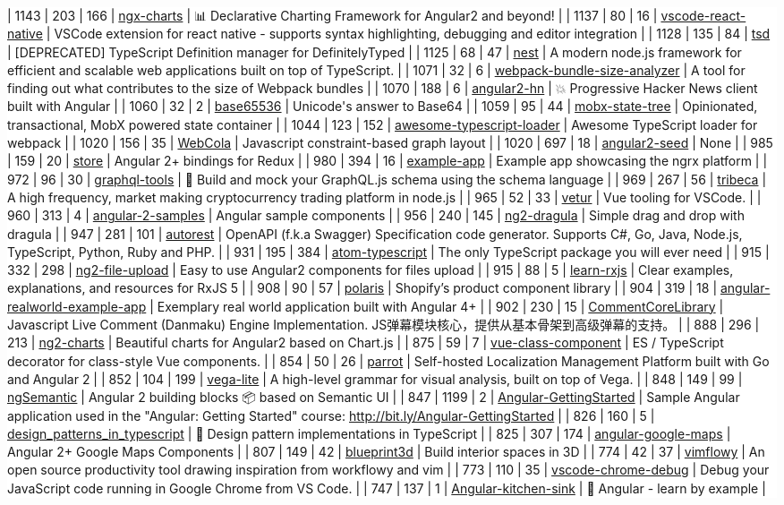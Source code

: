 | 1143 | 203 | 166 | [ngx-charts](https://github.com/swimlane/ngx-charts) | :bar_chart: Declarative Charting Framework for Angular2 and beyond! |
| 1137 | 80 | 16 | [vscode-react-native](https://github.com/Microsoft/vscode-react-native) | VSCode extension for react native - supports syntax highlighting, debugging and editor integration |
| 1128 | 135 | 84 | [tsd](https://github.com/DefinitelyTyped/tsd) | [DEPRECATED] TypeScript Definition manager for DefinitelyTyped |
| 1125 | 68 | 47 | [nest](https://github.com/kamilmysliwiec/nest) | A modern node.js framework for efficient and scalable web applications built on top of TypeScript. |
| 1071 | 32 | 6 | [webpack-bundle-size-analyzer](https://github.com/robertknight/webpack-bundle-size-analyzer) | A tool for finding out what contributes to the size of Webpack bundles |
| 1070 | 188 | 6 | [angular2-hn](https://github.com/housseindjirdeh/angular2-hn) | :boom: Progressive Hacker News client built with Angular |
| 1060 | 32 | 2 | [base65536](https://github.com/qntm/base65536) | Unicode's answer to Base64 |
| 1059 | 95 | 44 | [mobx-state-tree](https://github.com/mobxjs/mobx-state-tree) | Opinionated, transactional, MobX powered state container |
| 1044 | 123 | 152 | [awesome-typescript-loader](https://github.com/s-panferov/awesome-typescript-loader) | Awesome TypeScript loader for webpack |
| 1020 | 156 | 35 | [WebCola](https://github.com/tgdwyer/WebCola) | Javascript constraint-based graph layout |
| 1020 | 697 | 18 | [angular2-seed](https://github.com/angular/angular2-seed) | None |
| 985 | 159 | 20 | [store](https://github.com/angular-redux/store) | Angular 2+ bindings for Redux |
| 980 | 394 | 16 | [example-app](https://github.com/ngrx/example-app) | Example app showcasing the ngrx platform |
| 972 | 96 | 30 | [graphql-tools](https://github.com/apollographql/graphql-tools) | :wrench: Build and mock your GraphQL.js schema using the schema language |
| 969 | 267 | 56 | [tribeca](https://github.com/michaelgrosner/tribeca) | A high frequency, market making cryptocurrency trading platform in node.js |
| 965 | 52 | 33 | [vetur](https://github.com/vuejs/vetur) | Vue tooling for VSCode. |
| 960 | 313 | 4 | [angular-2-samples](https://github.com/thelgevold/angular-2-samples) | Angular sample components |
| 956 | 240 | 145 | [ng2-dragula](https://github.com/valor-software/ng2-dragula) | Simple drag and drop with dragula |
| 947 | 281 | 101 | [autorest](https://github.com/Azure/autorest) | OpenAPI (f.k.a Swagger) Specification code generator. Supports C#, Go, Java, Node.js, TypeScript, Python, Ruby and PHP. |
| 931 | 195 | 384 | [atom-typescript](https://github.com/TypeStrong/atom-typescript) | The only TypeScript package you will ever need |
| 915 | 332 | 298 | [ng2-file-upload](https://github.com/valor-software/ng2-file-upload) | Easy to use Angular2 components for files upload |
| 915 | 88 | 5 | [learn-rxjs](https://github.com/btroncone/learn-rxjs) | Clear examples, explanations, and resources for RxJS 5 |
| 908 | 90 | 57 | [polaris](https://github.com/Shopify/polaris) | Shopify’s product component library |
| 904 | 319 | 18 | [angular-realworld-example-app](https://github.com/gothinkster/angular-realworld-example-app) | Exemplary real world application built with Angular 4+ |
| 902 | 230 | 15 | [CommentCoreLibrary](https://github.com/jabbany/CommentCoreLibrary) | Javascript Live Comment (Danmaku) Engine Implementation. JS弹幕模块核心，提供从基本骨架到高级弹幕的支持。 |
| 888 | 296 | 213 | [ng2-charts](https://github.com/valor-software/ng2-charts) | Beautiful charts for Angular2 based on Chart.js |
| 875 | 59 | 7 | [vue-class-component](https://github.com/vuejs/vue-class-component) | ES / TypeScript decorator for class-style Vue components. |
| 854 | 50 | 26 | [parrot](https://github.com/anthonynsimon/parrot) | Self-hosted Localization Management Platform built with Go and Angular 2 |
| 852 | 104 | 199 | [vega-lite](https://github.com/vega/vega-lite) | A high-level grammar for visual analysis, built on top of Vega. |
| 848 | 149 | 99 | [ngSemantic](https://github.com/vladotesanovic/ngSemantic) | Angular 2 building blocks :package: based on Semantic UI |
| 847 | 1199 | 2 | [Angular-GettingStarted](https://github.com/DeborahK/Angular-GettingStarted) | Sample Angular application used in the "Angular: Getting Started" course: http://bit.ly/Angular-GettingStarted |
| 826 | 160 | 5 | [design_patterns_in_typescript](https://github.com/torokmark/design_patterns_in_typescript) | :triangular_ruler: Design pattern implementations in TypeScript |
| 825 | 307 | 174 | [angular-google-maps](https://github.com/SebastianM/angular-google-maps) | Angular 2+ Google Maps Components |
| 807 | 149 | 42 | [blueprint3d](https://github.com/furnishup/blueprint3d) | Build interior spaces in 3D |
| 774 | 42 | 37 | [vimflowy](https://github.com/WuTheFWasThat/vimflowy) | An open source productivity tool drawing inspiration from workflowy and vim |
| 773 | 110 | 35 | [vscode-chrome-debug](https://github.com/Microsoft/vscode-chrome-debug) | Debug your JavaScript code running in Google Chrome from VS Code. |
| 747 | 137 | 1 | [Angular-kitchen-sink](https://github.com/born2net/Angular-kitchen-sink) | :rocket:  Angular - learn by example |
